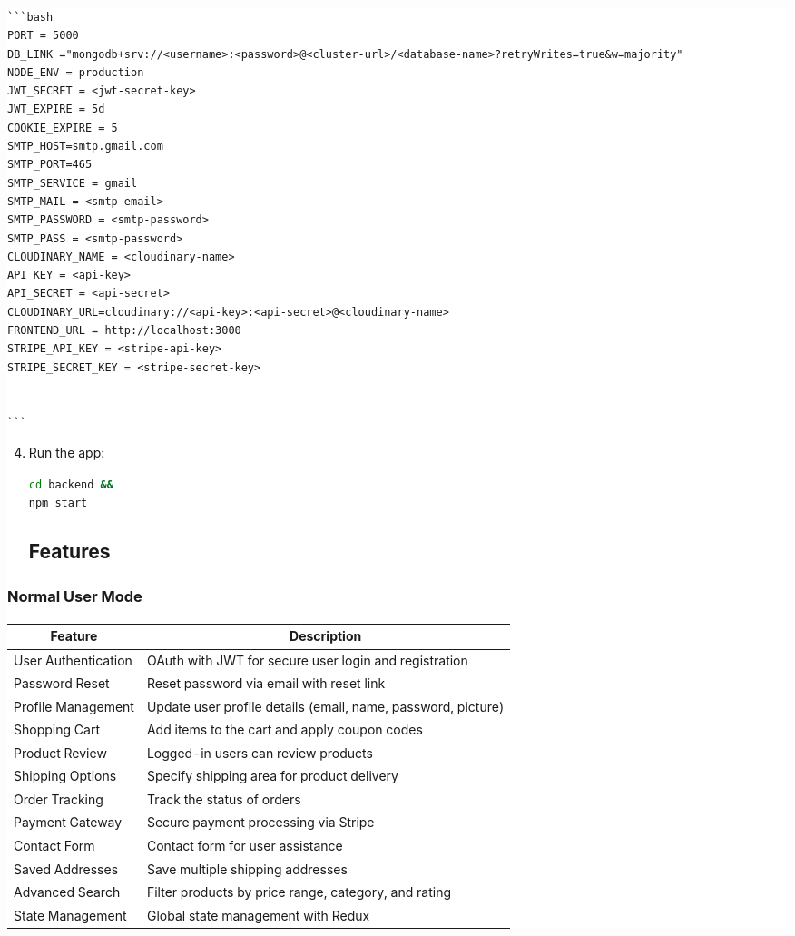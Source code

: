     ```bash
    PORT = 5000
    DB_LINK ="mongodb+srv://<username>:<password>@<cluster-url>/<database-name>?retryWrites=true&w=majority"
    NODE_ENV = production
    JWT_SECRET = <jwt-secret-key>
    JWT_EXPIRE = 5d
    COOKIE_EXPIRE = 5
    SMTP_HOST=smtp.gmail.com
    SMTP_PORT=465
    SMTP_SERVICE = gmail
    SMTP_MAIL = <smtp-email>
    SMTP_PASSWORD = <smtp-password>
    SMTP_PASS = <smtp-password>
    CLOUDINARY_NAME = <cloudinary-name>
    API_KEY = <api-key>
    API_SECRET = <api-secret>
    CLOUDINARY_URL=cloudinary://<api-key>:<api-secret>@<cloudinary-name>
    FRONTEND_URL = http://localhost:3000
    STRIPE_API_KEY = <stripe-api-key>
    STRIPE_SECRET_KEY = <stripe-secret-key>


    ```

4.  Run the app:

    ```bash
    cd backend &&
    npm start
    ```

    ## Features

### Normal User Mode

| Feature             | Description                                                  |
| ------------------- | ------------------------------------------------------------ |
| User Authentication | OAuth with JWT for secure user login and registration        |
| Password Reset      | Reset password via email with reset link                     |
| Profile Management  | Update user profile details (email, name, password, picture) |
| Shopping Cart       | Add items to the cart and apply coupon codes                 |
| Product Review      | Logged-in users can review products                          |
| Shipping Options    | Specify shipping area for product delivery                   |
| Order Tracking      | Track the status of orders                                   |
| Payment Gateway     | Secure payment processing via Stripe                         |
| Contact Form        | Contact form for user assistance                             |
| Saved Addresses     | Save multiple shipping addresses                             |
| Advanced Search     | Filter products by price range, category, and rating         |
| State Management    | Global state management with Redux                           |

